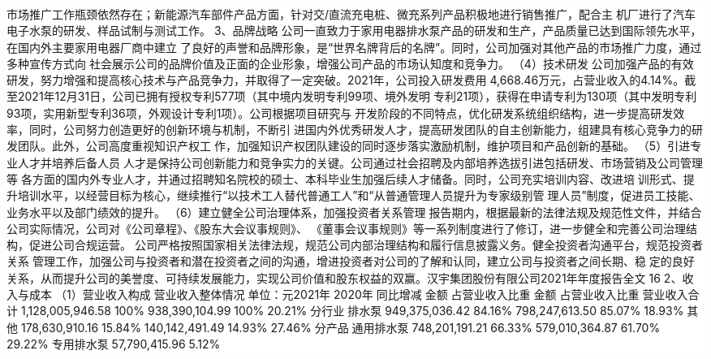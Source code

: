 市场推广工作瓶颈依然存在；新能源汽车部件产品方面，针对交/直流充电桩、微充系列产品积极地进行销售推广，配合主
机厂进行了汽车电子水泵的研发、样品试制与测试工作。
3、品牌战略
公司一直致力于家用电器排水泵产品的研发和生产，产品质量已达到国际领先水平，在国内外主要家用电器厂商中建立
了良好的声誉和品牌形象，是“世界名牌背后的名牌”。同时，公司加强对其他产品的市场推广力度，通过多种宣传方式向
社会展示公司的品牌价值及正面的企业形象，增强公司产品的市场认知度和竞争力。
（4）技术研发
公司加强产品的有效研发，努力增强和提高核心技术与产品竞争力，并取得了一定突破。2021年，公司投入研发费用
4,668.46万元，占营业收入的4.14%。截至2021年12月31日，公司已拥有授权专利577项（其中境内发明专利99项、境外发明
专利21项），获得在申请专利为130项（其中发明专利93项，实用新型专利36项，外观设计专利1项）。公司根据项目研究与
开发阶段的不同特点，优化研发系统组织结构，进一步提高研发效率，同时，公司努力创造更好的创新环境与机制，不断引
进国内外优秀研发人才，提高研发团队的自主创新能力，组建具有核心竞争力的研发团队。此外，公司高度重视知识产权工
作，加强知识产权团队建设的同时逐步落实激励机制，维护项目和产品创新的基础。
（5）引进专业人才并培养后备人员
人才是保持公司创新能力和竞争实力的关键。公司通过社会招聘及内部培养选拔引进包括研发、市场营销及公司管理等
各方面的国内外专业人才，并通过招聘知名院校的硕士、本科毕业生加强后续人才储备。同时，公司充实培训内容、改进培
训形式、提升培训水平，以经营目标为核心，继续推行“以技术工人替代普通工人”和“从普通管理人员提升为专家级别管
理人员”制度，促进员工技能、业务水平以及部门绩效的提升。
（6）建立健全公司治理体系，加强投资者关系管理
报告期内，根据最新的法律法规及规范性文件，并结合公司实际情况，公司对《公司章程》、《股东大会议事规则》、
《董事会议事规则》等一系列制度进行了修订，进一步健全和完善公司治理结构，促进公司合规运营。
公司严格按照国家相关法律法规，规范公司内部治理结构和履行信息披露义务。健全投资者沟通平台，规范投资者关系
管理工作，加强公司与投资者和潜在投资者之间的沟通，增进投资者对公司的了解和认同，建立公司与投资者之间长期、稳
定的良好关系，从而提升公司的美誉度、可持续发展能力，实现公司价值和股东权益的双赢。汉宇集团股份有限公司2021年年度报告全文
16
2、收入与成本
（1）营业收入构成
营业收入整体情况
单位：元2021年
2020年
同比增减
金额
占营业收入比重
金额
占营业收入比重
营业收入合计
1,128,005,946.58
100%
938,390,104.99
100%
20.21%
分行业
排水泵
949,375,036.42
84.16%
798,247,613.50
85.07%
18.93%
其他
178,630,910.16
15.84%
140,142,491.49
14.93%
27.46%
分产品
通用排水泵
748,201,191.21
66.33%
579,010,364.87
61.70%
29.22%
专用排水泵
57,790,415.96
5.12%